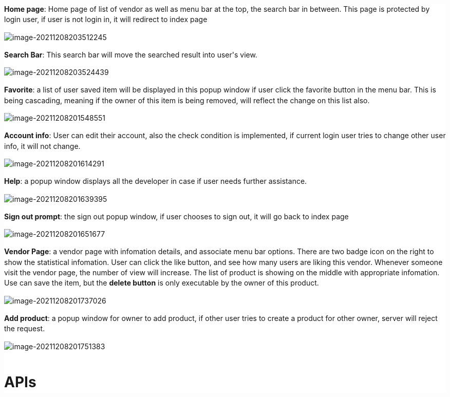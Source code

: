 

**Home page**: Home page of list of vendor as well as menu bar at the top, the search bar in between. This page is protected by login user, if user is not login in, it will redirect to index page

![image-20211208203512245](https://tva1.sinaimg.cn/large/008i3skNgy1gx7bxcividj31ic0s3n04.jpg)



**Search Bar**: This search bar will move the searched result into user's view. 

![image-20211208203524439](https://tva1.sinaimg.cn/large/008i3skNgy1gx7bxjv0hqj31ic0s3jun.jpg)



**Favorite**: a list of user saved item will be displayed in this popup window if user click the favorite button in the menu bar. This is being cascading, meaning if the owner of this item is being removed, will reflect the change on this list also.

![image-20211208201548551](https://tva1.sinaimg.cn/large/008i3skNgy1gx7bd652vej31ic0s376v.jpg)



**Account info**: User can edit their account, also the check condition is implemented, if current login user tries to change other user info, it will not change.

![image-20211208201614291](https://tva1.sinaimg.cn/large/008i3skNgy1gx7bdm39pgj31ic0s3q5u.jpg)



**Help**: a popup window displays all the developer in case if user needs further assistance.

![image-20211208201639395](https://tva1.sinaimg.cn/large/008i3skNgy1gx7be1mg9pj31ic0s3tbo.jpg)



**Sign out prompt**: the sign out popup window, if user chooses to sign out, it will go back to index page

![image-20211208201651677](https://tva1.sinaimg.cn/large/008i3skNgy1gx7be9kheej31ic0s376x.jpg)



**Vendor Page**: a vendor page with infomation details, and associate menu bar options. There are two badge icon on the right to show the statistical infomation. User can click the like button, and see how many users are liking this vendor. Whenever someone visit the vendor page, the number of view will increase. The list of product is showing on the middle with appropriate infomation. Use can save the item, but the **delete button** is only executable by the owner of this product.

![image-20211208201737026](https://tva1.sinaimg.cn/large/008i3skNgy1gx7bf1ttp9j31ic0s3tbe.jpg)



**Add product**:  a popup window for owner to add product, if other user tries to create a product for other owner, server will reject the request. 

![image-20211208201751383](https://tva1.sinaimg.cn/large/008i3skNgy1gx7bfagh7tj31ic0s3tb1.jpg)



# APIs
